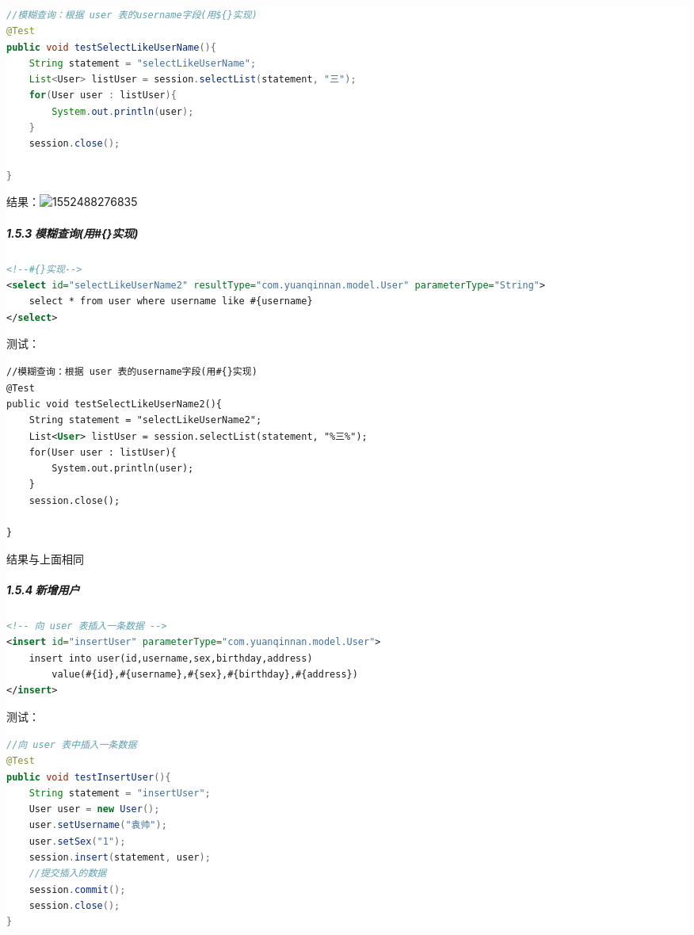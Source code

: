 ```java
//模糊查询：根据 user 表的username字段(用${}实现)
@Test
public void testSelectLikeUserName(){
    String statement = "selectLikeUserName";
    List<User> listUser = session.selectList(statement, "三");
    for(User user : listUser){
        System.out.println(user);
    }
    session.close();

}
```

结果：![1552488276835](/模糊查询1.png)

##### 1.5.3 模糊查询(用#{}实现)

```xml
<!--#{}实现-->
<select id="selectLikeUserName2" resultType="com.yuanqinnan.model.User" parameterType="String">
    select * from user where username like #{username}
</select>
```

测试：

```xml
//模糊查询：根据 user 表的username字段(用#{}实现)
@Test
public void testSelectLikeUserName2(){
    String statement = "selectLikeUserName2";
    List<User> listUser = session.selectList(statement, "%三%");
    for(User user : listUser){
        System.out.println(user);
    }
    session.close();

}
```

结果与上面相同

##### 1.5.4 新增用户

```xml
<!-- 向 user 表插入一条数据 -->
<insert id="insertUser" parameterType="com.yuanqinnan.model.User">
    insert into user(id,username,sex,birthday,address)
        value(#{id},#{username},#{sex},#{birthday},#{address})
</insert>
```

测试：

```java
//向 user 表中插入一条数据
@Test
public void testInsertUser(){
    String statement = "insertUser";
    User user = new User();
    user.setUsername("袁帅");
    user.setSex("1");
    session.insert(statement, user);
    //提交插入的数据
    session.commit();
    session.close();
}
```
